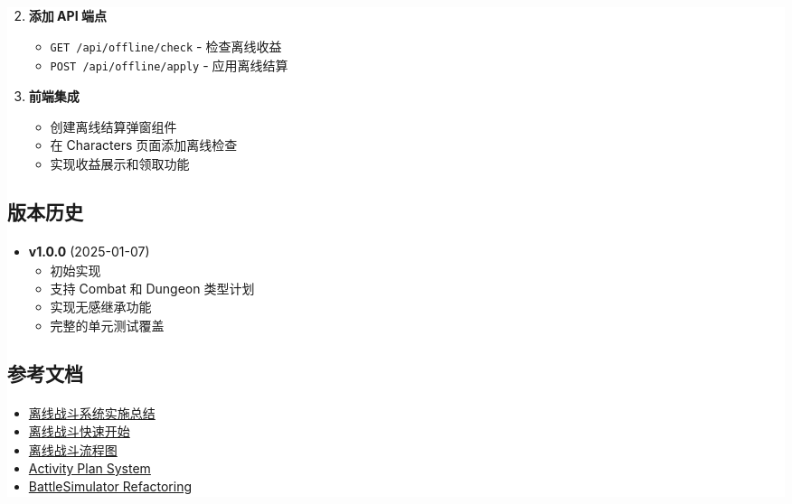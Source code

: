 2. **添加 API 端点**
   - `GET /api/offline/check` - 检查离线收益
   - `POST /api/offline/apply` - 应用离线结算

3. **前端集成**
   - 创建离线结算弹窗组件
   - 在 Characters 页面添加离线检查
   - 实现收益展示和领取功能

## 版本历史

- **v1.0.0** (2025-01-07)
  - 初始实现
  - 支持 Combat 和 Dungeon 类型计划
  - 实现无感继承功能
  - 完整的单元测试覆盖

## 参考文档

- [离线战斗系统实施总结](./离线战斗系统实施总结.md)
- [离线战斗快速开始](./离线战斗快速开始.md)
- [离线战斗流程图](./离线战斗流程图.md)
- [Activity Plan System](./ActivityPlanSystem.md)
- [BattleSimulator Refactoring](./BattleSimulator-Refactoring.md)
